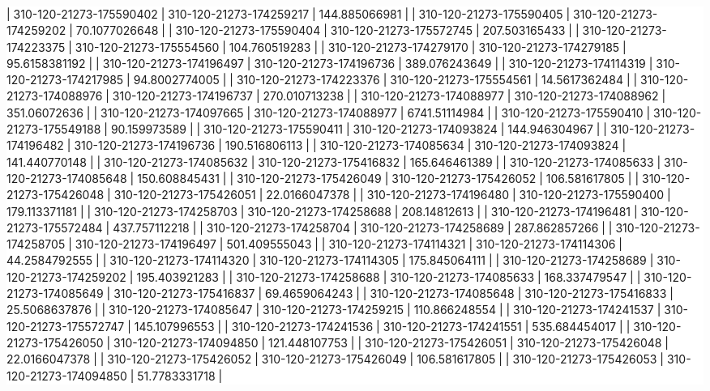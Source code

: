 | 310-120-21273-175590402 | 310-120-21273-174259217 | 144.885066981 |
| 310-120-21273-175590405 | 310-120-21273-174259202 | 70.1077026648 |
| 310-120-21273-175590404 | 310-120-21273-175572745 | 207.503165433 |
| 310-120-21273-174223375 | 310-120-21273-175554560 | 104.760519283 |
| 310-120-21273-174279170 | 310-120-21273-174279185 | 95.6158381192 |
| 310-120-21273-174196497 | 310-120-21273-174196736 | 389.076243649 |
| 310-120-21273-174114319 | 310-120-21273-174217985 | 94.8002774005 |
| 310-120-21273-174223376 | 310-120-21273-175554561 | 14.5617362484 |
| 310-120-21273-174088976 | 310-120-21273-174196737 | 270.010713238 |
| 310-120-21273-174088977 | 310-120-21273-174088962 | 351.06072636 |
| 310-120-21273-174097665 | 310-120-21273-174088977 | 6741.51114984 |
| 310-120-21273-175590410 | 310-120-21273-175549188 | 90.159973589 |
| 310-120-21273-175590411 | 310-120-21273-174093824 | 144.946304967 |
| 310-120-21273-174196482 | 310-120-21273-174196736 | 190.516806113 |
| 310-120-21273-174085634 | 310-120-21273-174093824 | 141.440770148 |
| 310-120-21273-174085632 | 310-120-21273-175416832 | 165.646461389 |
| 310-120-21273-174085633 | 310-120-21273-174085648 | 150.608845431 |
| 310-120-21273-175426049 | 310-120-21273-175426052 | 106.581617805 |
| 310-120-21273-175426048 | 310-120-21273-175426051 | 22.0166047378 |
| 310-120-21273-174196480 | 310-120-21273-175590400 | 179.113371181 |
| 310-120-21273-174258703 | 310-120-21273-174258688 | 208.14812613 |
| 310-120-21273-174196481 | 310-120-21273-175572484 | 437.757112218 |
| 310-120-21273-174258704 | 310-120-21273-174258689 | 287.862857266 |
| 310-120-21273-174258705 | 310-120-21273-174196497 | 501.409555043 |
| 310-120-21273-174114321 | 310-120-21273-174114306 | 44.2584792555 |
| 310-120-21273-174114320 | 310-120-21273-174114305 | 175.845064111 |
| 310-120-21273-174258689 | 310-120-21273-174259202 | 195.403921283 |
| 310-120-21273-174258688 | 310-120-21273-174085633 | 168.337479547 |
| 310-120-21273-174085649 | 310-120-21273-175416837 | 69.4659064243 |
| 310-120-21273-174085648 | 310-120-21273-175416833 | 25.5068637876 |
| 310-120-21273-174085647 | 310-120-21273-174259215 | 110.866248554 |
| 310-120-21273-174241537 | 310-120-21273-175572747 | 145.107996553 |
| 310-120-21273-174241536 | 310-120-21273-174241551 | 535.684454017 |
| 310-120-21273-175426050 | 310-120-21273-174094850 | 121.448107753 |
| 310-120-21273-175426051 | 310-120-21273-175426048 | 22.0166047378 |
| 310-120-21273-175426052 | 310-120-21273-175426049 | 106.581617805 |
| 310-120-21273-175426053 | 310-120-21273-174094850 | 51.7783331718 |